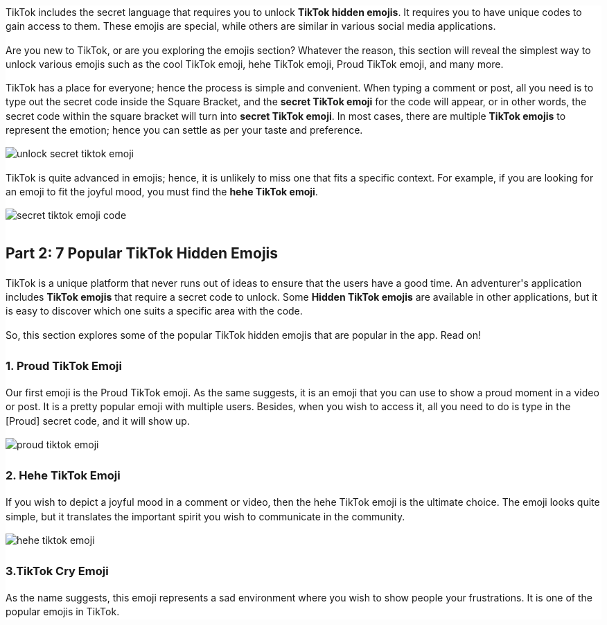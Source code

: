 TikTok includes the secret language that requires you to unlock **TikTok hidden emojis**. It requires you to have unique codes to gain access to them. These emojis are special, while others are similar in various social media applications.

Are you new to TikTok, or are you exploring the emojis section? Whatever the reason, this section will reveal the simplest way to unlock various emojis such as the cool TikTok emoji, hehe TikTok emoji, Proud TikTok emoji, and many more.

TikTok has a place for everyone; hence the process is simple and convenient. When typing a comment or post, all you need is to type out the secret code inside the Square Bracket, and the **secret TikTok emoji** for the code will appear, or in other words, the secret code within the square bracket will turn into **secret TikTok emoji**. In most cases, there are multiple **TikTok emojis** to represent the emotion; hence you can settle as per your taste and preference.

![unlock secret tiktok emoji](https://images.wondershare.com/filmora/article-images/2022/unlock-secret-tiktok-emoji.jpg)

TikTok is quite advanced in emojis; hence, it is unlikely to miss one that fits a specific context. For example, if you are looking for an emoji to fit the joyful mood, you must find the **hehe TikTok emoji**.

![secret tiktok emoji code](https://images.wondershare.com/filmora/article-images/2022/secret-tiktok-emoji-code.jpg)

## Part 2: 7 Popular TikTok Hidden Emojis

TikTok is a unique platform that never runs out of ideas to ensure that the users have a good time. An adventurer's application includes **TikTok emojis** that require a secret code to unlock. Some **Hidden TikTok emojis** are available in other applications, but it is easy to discover which one suits a specific area with the code.

So, this section explores some of the popular TikTok hidden emojis that are popular in the app. Read on!

### 1\. Proud TikTok Emoji

Our first emoji is the Proud TikTok emoji. As the same suggests, it is an emoji that you can use to show a proud moment in a video or post. It is a pretty popular emoji with multiple users. Besides, when you wish to access it, all you need to do is type in the \[Proud\] secret code, and it will show up.

![proud tiktok emoji](https://images.wondershare.com/filmora/article-images/2022/proud-tiktok-emoji.jpg)

### 2\. Hehe TikTok Emoji

If you wish to depict a joyful mood in a comment or video, then the hehe TikTok emoji is the ultimate choice. The emoji looks quite simple, but it translates the important spirit you wish to communicate in the community.

![hehe tiktok emoji](https://images.wondershare.com/filmora/article-images/2022/hehe-tiktok-emoji.jpg)

### 3.TikTok Cry Emoji

As the name suggests, this emoji represents a sad environment where you wish to show people your frustrations. It is one of the popular emojis in TikTok.
